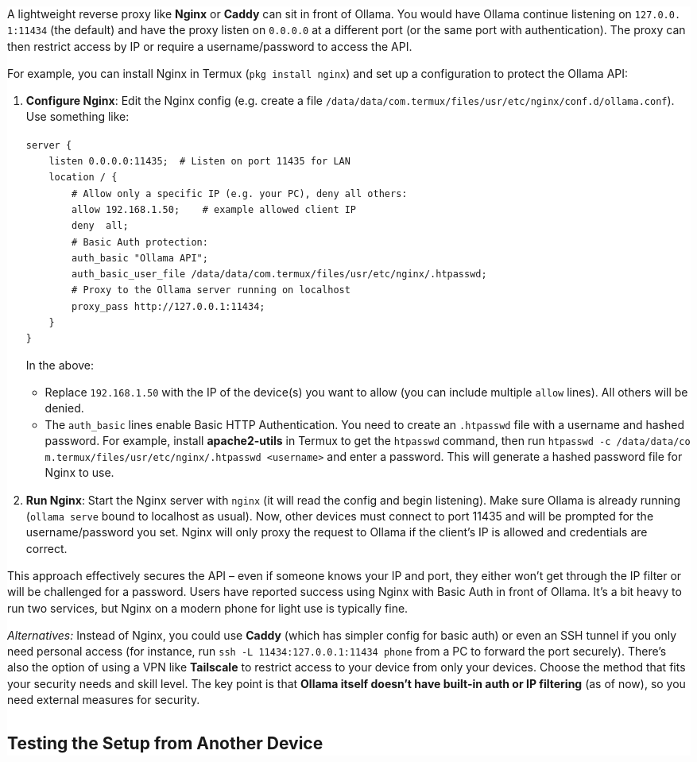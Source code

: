 A lightweight reverse proxy like **Nginx** or **Caddy** can sit in front of Ollama. You would have Ollama continue listening on `127.0.0.1:11434` (the default) and have the proxy listen on `0.0.0.0` at a different port (or the same port with authentication). The proxy can then restrict access by IP or require a username/password to access the API.

For example, you can install Nginx in Termux (`pkg install nginx`) and set up a configuration to protect the Ollama API:

1. **Configure Nginx**: Edit the Nginx config (e.g. create a file `/data/data/com.termux/files/usr/etc/nginx/conf.d/ollama.conf`). Use something like:

   ```nginx
   server {
       listen 0.0.0.0:11435;  # Listen on port 11435 for LAN
       location / {
           # Allow only a specific IP (e.g. your PC), deny all others:
           allow 192.168.1.50;    # example allowed client IP
           deny  all;
           # Basic Auth protection:
           auth_basic "Ollama API";
           auth_basic_user_file /data/data/com.termux/files/usr/etc/nginx/.htpasswd;
           # Proxy to the Ollama server running on localhost
           proxy_pass http://127.0.0.1:11434;
       }
   }
   ```

   In the above:

   * Replace `192.168.1.50` with the IP of the device(s) you want to allow (you can include multiple `allow` lines). All others will be denied.
   * The `auth_basic` lines enable Basic HTTP Authentication. You need to create an `.htpasswd` file with a username and hashed password. For example, install **apache2-utils** in Termux to get the `htpasswd` command, then run `htpasswd -c /data/data/com.termux/files/usr/etc/nginx/.htpasswd <username>` and enter a password. This will generate a hashed password file for Nginx to use.

2. **Run Nginx**: Start the Nginx server with `nginx` (it will read the config and begin listening). Make sure Ollama is already running (`ollama serve` bound to localhost as usual). Now, other devices must connect to port 11435 and will be prompted for the username/password you set. Nginx will only proxy the request to Ollama if the client’s IP is allowed and credentials are correct.

This approach effectively secures the API – even if someone knows your IP and port, they either won’t get through the IP filter or will be challenged for a password. Users have reported success using Nginx with Basic Auth in front of Ollama. It’s a bit heavy to run two services, but Nginx on a modern phone for light use is typically fine.

*Alternatives:* Instead of Nginx, you could use **Caddy** (which has simpler config for basic auth) or even an SSH tunnel if you only need personal access (for instance, run `ssh -L 11434:127.0.0.1:11434 phone` from a PC to forward the port securely). There’s also the option of using a VPN like **Tailscale** to restrict access to your device from only your devices. Choose the method that fits your security needs and skill level. The key point is that **Ollama itself doesn’t have built-in auth or IP filtering** (as of now), so you need external measures for security.

## Testing the Setup from Another Device
